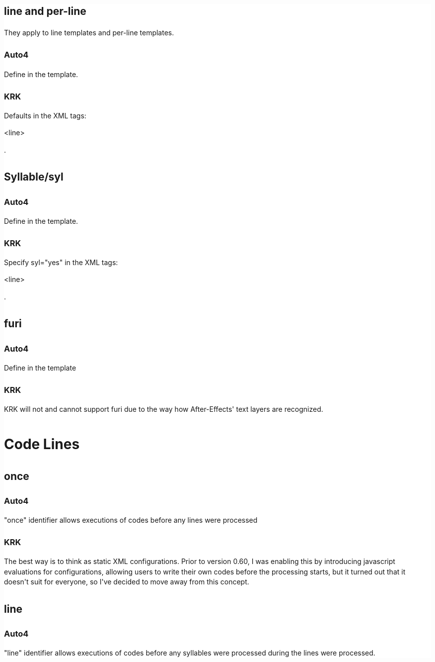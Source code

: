 ## line and per-line ##
They apply to line templates and per-line templates.

### Auto4 ###
Define in the template.

### KRK ###
Defaults in the XML tags: 

&lt;line&gt;

.

## Syllable/syl ##

### Auto4 ###
Define in the template.

### KRK ###
Specify syl="yes" in the XML tags: 

&lt;line&gt;

.

## furi ##
### Auto4 ###
Define in the template

### KRK ###
KRK will not and cannot support furi due to the way how After-Effects' text layers are recognized.

# Code Lines #
## once ##
### Auto4 ###
"once" identifier allows executions of codes before any lines were processed

### KRK ###
The best way is to think as static XML configurations.  Prior to version 0.60, I was enabling this by introducing javascript evaluations for configurations, allowing users to write their own codes before the processing starts, but it turned out that it doesn't suit for everyone, so I've decided to move away from this concept.

## line ##
### Auto4 ###
"line" identifier allows executions of codes before any syllables were processed during the lines were processed.
